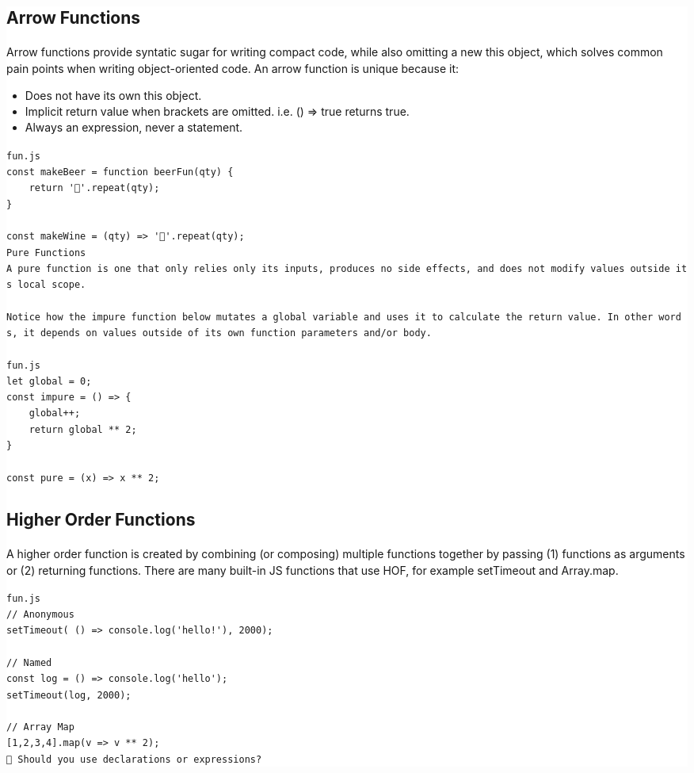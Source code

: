 ## Arrow Functions

Arrow functions provide syntatic sugar for writing compact code, while also omitting a new this object, which solves common pain points when writing object-oriented code. An arrow function is unique because it:

* Does not have its own this object.
* Implicit return value when brackets are omitted. i.e. () => true returns true.
* Always an expression, never a statement.
```
fun.js
const makeBeer = function beerFun(qty) {
    return '🍺'.repeat(qty);
}

const makeWine = (qty) => '🍷'.repeat(qty);
Pure Functions
A pure function is one that only relies only its inputs, produces no side effects, and does not modify values outside its local scope.

Notice how the impure function below mutates a global variable and uses it to calculate the return value. In other words, it depends on values outside of its own function parameters and/or body.

fun.js
let global = 0;
const impure = () => {
    global++;
    return global ** 2;
}

const pure = (x) => x ** 2;
```
## Higher Order Functions
A higher order function is created by combining (or composing) multiple functions together by passing (1) functions as arguments or (2) returning functions. There are many built-in JS functions that use HOF, for example setTimeout and Array.map.

```
fun.js
// Anonymous
setTimeout( () => console.log('hello!'), 2000);

// Named
const log = () => console.log('hello');
setTimeout(log, 2000);

// Array Map
[1,2,3,4].map(v => v ** 2);
🤔 Should you use declarations or expressions?
```
